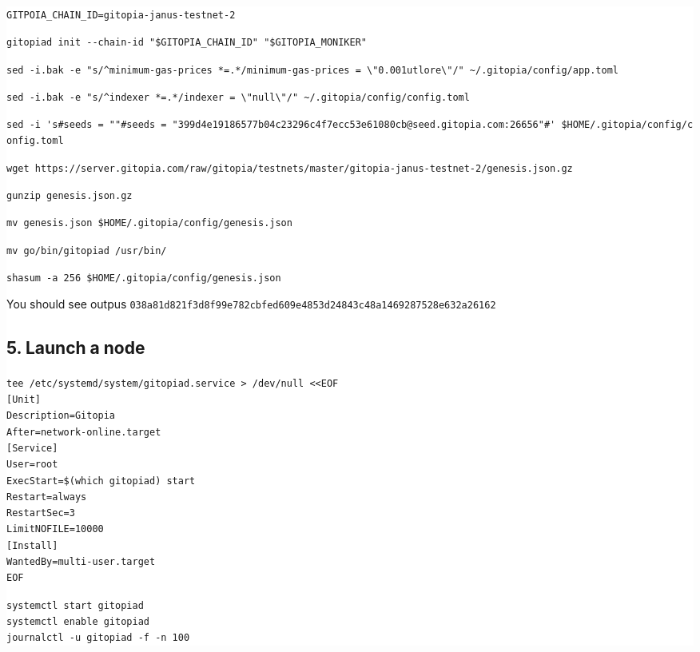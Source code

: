 ```
```
```
GITPOIA_CHAIN_ID=gitopia-janus-testnet-2
```
```
gitopiad init --chain-id "$GITOPIA_CHAIN_ID" "$GITOPIA_MONIKER"
```
```
sed -i.bak -e "s/^minimum-gas-prices *=.*/minimum-gas-prices = \"0.001utlore\"/" ~/.gitopia/config/app.toml
```
```
sed -i.bak -e "s/^indexer *=.*/indexer = \"null\"/" ~/.gitopia/config/config.toml
```
```
sed -i 's#seeds = ""#seeds = "399d4e19186577b04c23296c4f7ecc53e61080cb@seed.gitopia.com:26656"#' $HOME/.gitopia/config/config.toml
```
```
wget https://server.gitopia.com/raw/gitopia/testnets/master/gitopia-janus-testnet-2/genesis.json.gz
```
```
gunzip genesis.json.gz
```
```
mv genesis.json $HOME/.gitopia/config/genesis.json
```
```
mv go/bin/gitopiad /usr/bin/
```
```
shasum -a 256 $HOME/.gitopia/config/genesis.json
```
You should see outpus `038a81d821f3d8f99e782cbfed609e4853d24843c48a1469287528e632a26162`

## 5. Launch a node
```
tee /etc/systemd/system/gitopiad.service > /dev/null <<EOF
[Unit]
Description=Gitopia
After=network-online.target
[Service]
User=root
ExecStart=$(which gitopiad) start
Restart=always
RestartSec=3
LimitNOFILE=10000
[Install]
WantedBy=multi-user.target
EOF
```
```
systemctl start gitopiad
systemctl enable gitopiad
journalctl -u gitopiad -f -n 100
```
